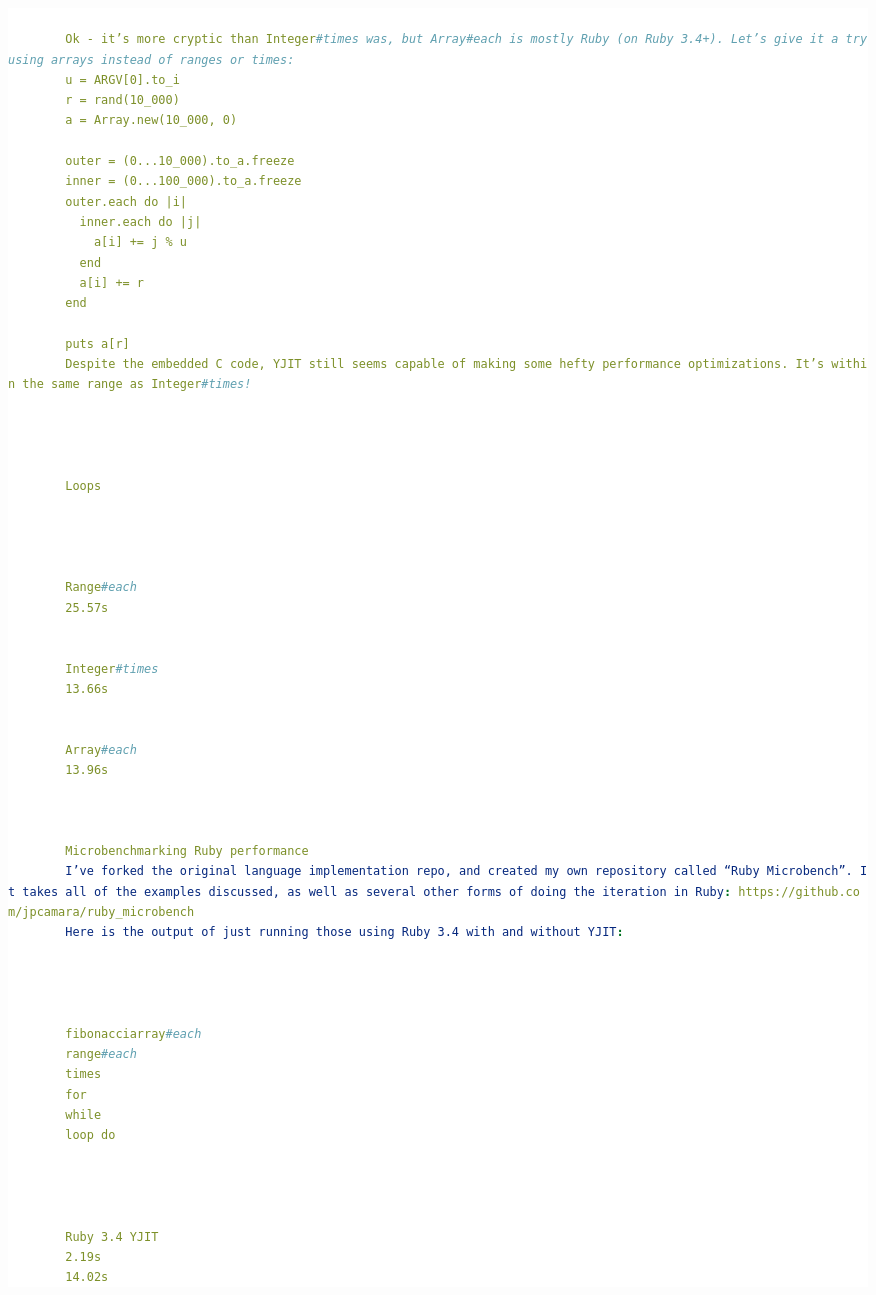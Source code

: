 ```yaml

        Ok - it’s more cryptic than Integer#times was, but Array#each is mostly Ruby (on Ruby 3.4+). Let’s give it a try using arrays instead of ranges or times:
        u = ARGV[0].to_i
        r = rand(10_000)
        a = Array.new(10_000, 0)
        	
        outer = (0...10_000).to_a.freeze
        inner = (0...100_000).to_a.freeze
        outer.each do |i|
          inner.each do |j|
            a[i] += j % u
          end
          a[i] += r
        end
        	
        puts a[r]
        Despite the embedded C code, YJIT still seems capable of making some hefty performance optimizations. It’s within the same range as Integer#times!




        Loops




        Range#each
        25.57s


        Integer#times
        13.66s


        Array#each
        13.96s



        Microbenchmarking Ruby performance
        I’ve forked the original language implementation repo, and created my own repository called “Ruby Microbench”. It takes all of the examples discussed, as well as several other forms of doing the iteration in Ruby: https://github.com/jpcamara/ruby_microbench
        Here is the output of just running those using Ruby 3.4 with and without YJIT:




        fibonacciarray#each
        range#each
        times
        for
        while
        loop do




        Ruby 3.4 YJIT
        2.19s
        14.02s
```